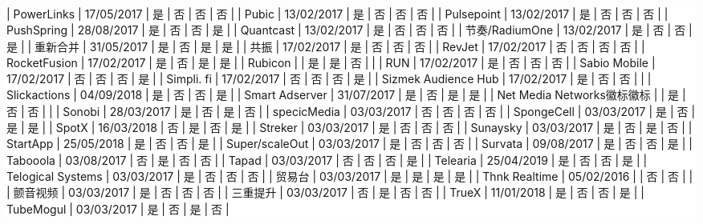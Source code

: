| PowerLinks | 17/05/2017 | 是 | 否 | 否 | 否 |
| Pubic | 13/02/2017 | 是 | 否 | 否 | 否 |
| Pulsepoint | 13/02/2017 | 是 | 否 | 否 | 否 |
| PushSpring | 28/08/2017 | 是 | 否 | 否 | 是 |
| Quantcast | 13/02/2017 | 是 | 否 | 否 | 否 |
| 节奏/RadiumOne | 13/02/2017 | 是 | 否 | 否 | 是 |
| 重新合并 | 31/05/2017 | 是 | 否 | 是 | 是 |
| 共振 | 17/02/2017 | 是 | 否 | 否 | 否 |
| RevJet | 17/02/2017 | 否 | 否 | 否 | 否 |
| RocketFusion | 17/02/2017 | 是 | 否 | 是 | 是 |
| Rubicon |  | 是 | 是 | 否 |  |
| RUN | 17/02/2017 | 是 | 否 | 否 | 否 |
| Sabio Mobile | 17/02/2017 | 否 | 否 | 否 | 是 |
| Simpli. fi | 17/02/2017 | 否 | 否 | 否 | 是 |
| Sizmek Audience Hub | 17/02/2017 | 是 | 否 | 否 |  |
| Slickactions | 04/09/2018 | 是 | 否 | 否 | 是 |
| Smart Adserver | 31/07/2017 | 是 | 否 | 是 | 是 |
| Net Media Networks徽标徽标 |  | 是 | 否 | 否 |  |
| Sonobi | 28/03/2017 | 是 | 否 | 是 | 否 |
| specicMedia | 03/03/2017 | 否 | 否 | 否 | 否 |
| SpongeCell | 03/03/2017 | 是 | 否 | 是 | 是 |
| SpotX | 16/03/2018 | 否 | 是 | 否 | 是 |
| Streker | 03/03/2017 | 是 | 否 | 否 | 否 |
| Sunaysky | 03/03/2017 | 是 | 否 | 是 | 否 |
| StartApp | 25/05/2018 | 是 | 否 | 否 | 是 |
| Super/scaleOut | 03/03/2017 | 是 | 否 | 否 | 否 |
| Survata | 09/08/2017 | 是 | 否 | 否 | 是 |
| Tabooola | 03/08/2017 | 否 | 是 | 否 | 否 |
| Tapad | 03/03/2017 | 否 | 否 | 否 | 是 |
| Telearia | 25/04/2019 | 是 | 否 | 否 | 是 |
| Telogical Systems | 03/03/2017 | 是 | 否 | 否 | 否 |
| 贸易台 | 03/03/2017 | 是 | 是 | 是 | 是 |
| Thnk Realtime | 05/02/2016 |  | 否 | 否 |  |
| 颤音视频 | 03/03/2017 | 是 | 否 | 否 | 否 |
| 三重提升 | 03/03/2017 | 否 | 是 | 否 | 否 |
| TrueX | 11/01/2018 | 是 | 否 | 否 | 是 |
| TubeMogul | 03/03/2017 | 是 | 否 | 是 | 否 |